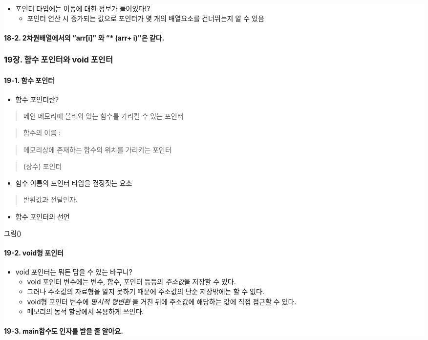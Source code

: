 

* 포인터 타입에는 이동에 대한 정보가 들어있다!?
  * 포인터 연산 시 증가되는 값으로 포인터가 몇 개의 배열요소를 건너뛰는지 알 수 있음



#### 18-2. 2차원배열에서의 “arr[i]" 와 “* (arr+ i)"은 같다.



### 19장. 함수 포인터와 void 포인터



#### 19-1. 함수 포인터

* 함수 포인터란?

>  메인 메모리에 올라와 있는 함수를 가리킬 수 있는 포인터

>  함수의 이름 : 

>  메모리상에 존재하는 함수의 위치를 가리키는 포인터

> (상수) 포인터



* 함수 이름의 포인터 타입을 결정짓는 요소

> 반환값과 전달인자.



* 함수 포인터의 선언

그림()



#### 19-2. void형 포인터



* void 포인터는 뭐든 담을 수 있는 바구니?
  * void 포인터 변수에는 변수, 함수, 포인터 등등의 *주소값*을 저장할 수 있다.
  * 그러나 주소값의 자료형을 알지 못하기 때문에 주소값의 단순 저장밖에는 할 수 없다.
  * void형 포인터 변수에 *명시적 형변환* 을 거친 뒤에 주소값에 해당하는 값에 직접 접근할 수 있다.
  * 메모리의 동적 할당에서 유용하게 쓰인다.



#### 19-3. main함수도 인자를 받을 줄 알아요.




